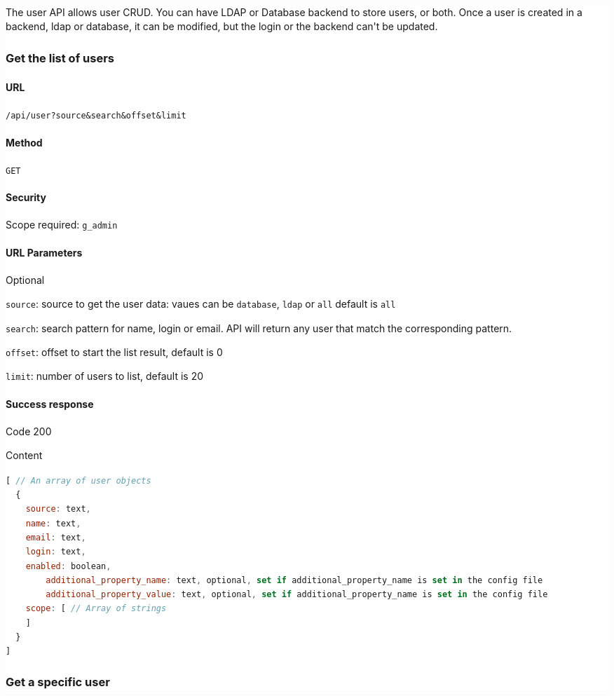 The user API allows user CRUD. You can have LDAP or Database backend to store users, or both. Once a user is created in a backend, ldap or database, it can be modified, but the login or the backend can't be updated.

### Get the list of users

#### URL

`/api/user?source&search&offset&limit`

#### Method

`GET`

#### Security

Scope required: `g_admin`

#### URL Parameters

Optional

`source`: source to get the user data: vaues can be `database`, `ldap` or `all` default is `all`

`search`: search pattern for name, login or email. API will return any user that match the corresponding pattern.

`offset`: offset to start the list result, default is 0

`limit`: number of users to list, default is 20

#### Success response

Code 200

Content

```javascript
[ // An array of user objects
  {
    source: text,
    name: text,
    email: text,
    login: text,
    enabled: boolean,
		additional_property_name: text, optional, set if additional_property_name is set in the config file
		additional_property_value: text, optional, set if additional_property_name is set in the config file
    scope: [ // Array of strings
    ]
  }
]
```

### Get a specific user

